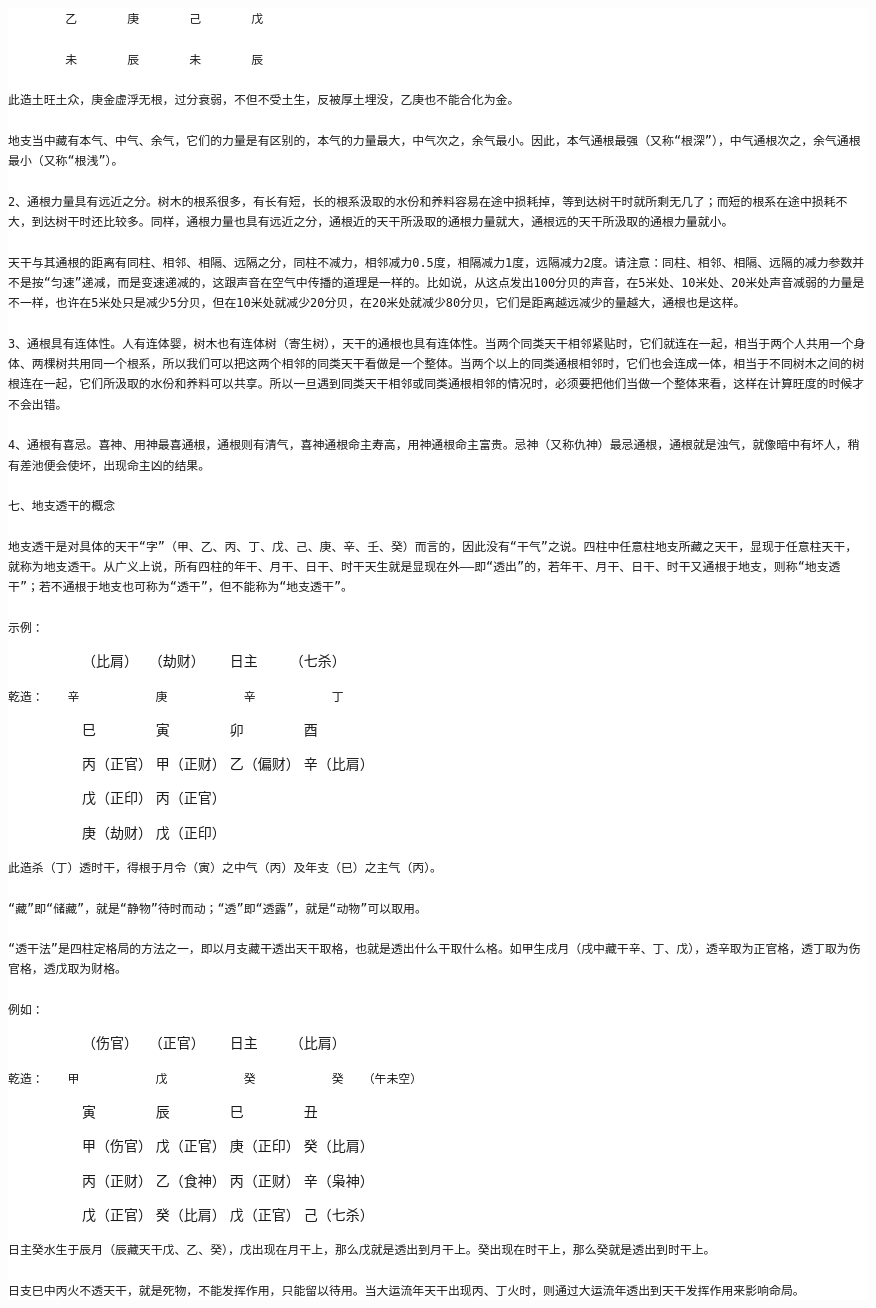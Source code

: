             乙       庚       己       戊

            未       辰       未       辰

    此造土旺土众，庚金虚浮无根，过分衰弱，不但不受土生，反被厚土埋没，乙庚也不能合化为金。

    地支当中藏有本气、中气、余气，它们的力量是有区别的，本气的力量最大，中气次之，余气最小。因此，本气通根最强（又称“根深”），中气通根次之，余气通根最小（又称“根浅”）。

    2、通根力量具有远近之分。树木的根系很多，有长有短，长的根系汲取的水份和养料容易在途中损耗掉，等到达树干时就所剩无几了；而短的根系在途中损耗不大，到达树干时还比较多。同样，通根力量也具有远近之分，通根近的天干所汲取的通根力量就大，通根远的天干所汲取的通根力量就小。

    天干与其通根的距离有同柱、相邻、相隔、远隔之分，同柱不减力，相邻减力0.5度，相隔减力1度，远隔减力2度。请注意：同柱、相邻、相隔、远隔的减力参数并不是按“匀速”递减，而是变速递减的，这跟声音在空气中传播的道理是一样的。比如说，从这点发出100分贝的声音，在5米处、10米处、20米处声音减弱的力量是不一样，也许在5米处只是减少5分贝，但在10米处就减少20分贝，在20米处就减少80分贝，它们是距离越远减少的量越大，通根也是这样。

    3、通根具有连体性。人有连体婴，树木也有连体树（寄生树），天干的通根也具有连体性。当两个同类天干相邻紧贴时，它们就连在一起，相当于两个人共用一个身体、两棵树共用同一个根系，所以我们可以把这两个相邻的同类天干看做是一个整体。当两个以上的同类通根相邻时，它们也会连成一体，相当于不同树木之间的树根连在一起，它们所汲取的水份和养料可以共享。所以一旦遇到同类天干相邻或同类通根相邻的情况时，必须要把他们当做一个整体来看，这样在计算旺度的时候才不会出错。

    4、通根有喜忌。喜神、用神最喜通根，通根则有清气，喜神通根命主寿高，用神通根命主富贵。忌神（又称仇神）最忌通根，通根就是浊气，就像暗中有坏人，稍有差池便会使坏，出现命主凶的结果。

    七、地支透干的概念

    地支透干是对具体的天干“字”（甲、乙、丙、丁、戊、己、庚、辛、壬、癸）而言的，因此没有“干气”之说。四柱中任意柱地支所藏之天干，显现于任意柱天干，就称为地支透干。从广义上说，所有四柱的年干、月干、日干、时干天生就是显现在外——即“透出”的，若年干、月干、日干、时干又通根于地支，则称“地支透干”；若不通根于地支也可称为“透干”，但不能称为“地支透干”。

    示例：

　　　　　 （比肩）　     （劫财）　　    日主　　     （七杀）

    乾造：　　辛　　　　    庚　　　　    辛　　　　    丁　

　　　　　    巳　　　　    寅　　　　    卯　　　　    酉

　　　　　    丙（正官）     甲（正财）     乙（偏财）    辛（比肩）

　　　　　    戊（正印）     丙（正官）                   

　　　　　    庚（劫财）     戊（正印）                  

    此造杀（丁）透时干，得根于月令（寅）之中气（丙）及年支（巳）之主气（丙）。

    “藏”即“储藏”，就是“静物”待时而动；“透”即“透露”，就是“动物”可以取用。

    “透干法”是四柱定格局的方法之一，即以月支藏干透出天干取格，也就是透出什么干取什么格。如甲生戌月（戌中藏干辛、丁、戊），透辛取为正官格，透丁取为伤官格，透戊取为财格。

    例如：

　　　　　 （伤官）　     （正官）　　    日主　　     （比肩）

    乾造：　　甲　　　　    戊　　　　    癸　　　　    癸　 （午未空）

　　　　　    寅　　　　    辰　　　　    巳　　　　    丑

　　　　　    甲（伤官）     戊（正官）     庚（正印）    癸（比肩）

　　　　　    丙（正财）     乙（食神）     丙（正财）    辛（枭神）

　　　　　    戊（正官）     癸（比肩）     戊（正官）    己（七杀）

    日主癸水生于辰月（辰藏天干戊、乙、癸），戊出现在月干上，那么戊就是透出到月干上。癸出现在时干上，那么癸就是透出到时干上。

    日支巳中丙火不透天干，就是死物，不能发挥作用，只能留以待用。当大运流年天干出现丙、丁火时，则通过大运流年透出到天干发挥作用来影响命局。
